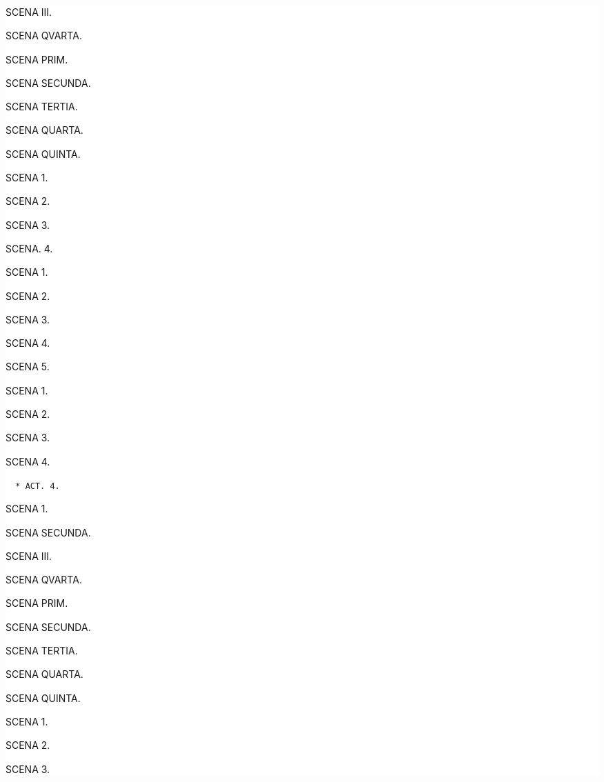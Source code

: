 SCENA III.

SCENA QVARTA.

SCENA PRIM.

SCENA SECUNDA.

SCENA TERTIA.

SCENA QUARTA.

SCENA QUINTA.

SCENA 1.

SCENA 2.

SCENA 3.

SCENA. 4.

SCENA 1.

SCENA 2.

SCENA 3.

SCENA 4.

SCENA 5.

SCENA 1.

SCENA 2.

SCENA 3.

SCENA 4.

      * ACT. 4.

SCENA 1.

SCENA SECUNDA.

SCENA III.

SCENA QVARTA.

SCENA PRIM.

SCENA SECUNDA.

SCENA TERTIA.

SCENA QUARTA.

SCENA QUINTA.

SCENA 1.

SCENA 2.

SCENA 3.

